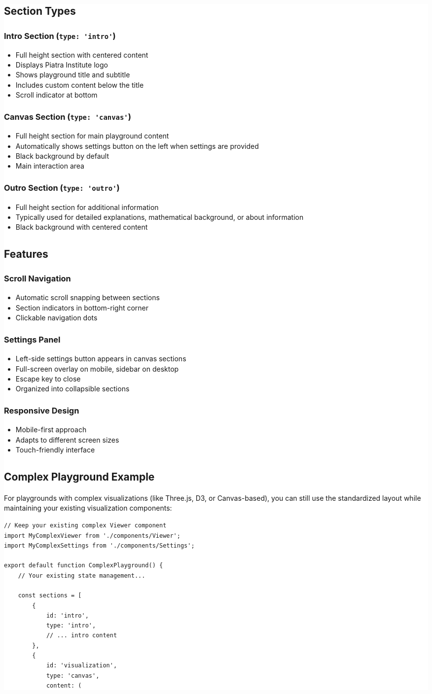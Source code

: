 ## Section Types

### Intro Section (`type: 'intro'`)
- Full height section with centered content
- Displays Piatra Institute logo
- Shows playground title and subtitle
- Includes custom content below the title
- Scroll indicator at bottom

### Canvas Section (`type: 'canvas'`)
- Full height section for main playground content
- Automatically shows settings button on the left when settings are provided
- Black background by default
- Main interaction area

### Outro Section (`type: 'outro'`)
- Full height section for additional information
- Typically used for detailed explanations, mathematical background, or about information
- Black background with centered content

## Features

### Scroll Navigation
- Automatic scroll snapping between sections
- Section indicators in bottom-right corner
- Clickable navigation dots

### Settings Panel
- Left-side settings button appears in canvas sections
- Full-screen overlay on mobile, sidebar on desktop
- Escape key to close
- Organized into collapsible sections

### Responsive Design
- Mobile-first approach
- Adapts to different screen sizes
- Touch-friendly interface

## Complex Playground Example

For playgrounds with complex visualizations (like Three.js, D3, or Canvas-based), you can still use the standardized layout while maintaining your existing visualization components:

```tsx
// Keep your existing complex Viewer component
import MyComplexViewer from './components/Viewer';
import MyComplexSettings from './components/Settings';

export default function ComplexPlayground() {
    // Your existing state management...
    
    const sections = [
        {
            id: 'intro',
            type: 'intro',
            // ... intro content
        },
        {
            id: 'visualization',
            type: 'canvas',
            content: (
```